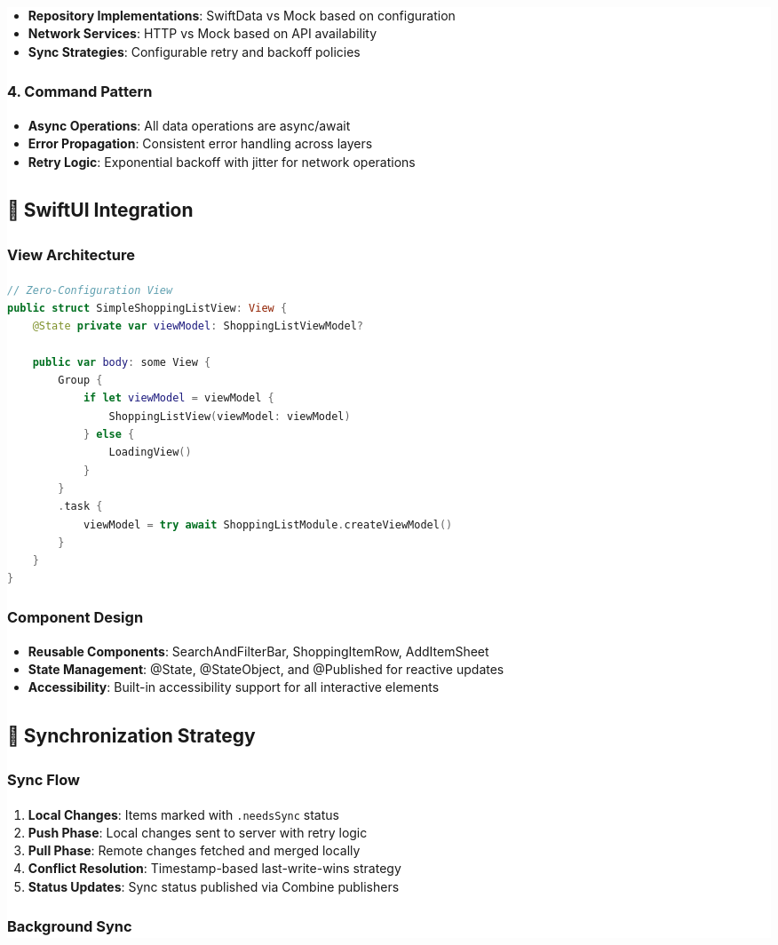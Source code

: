 - **Repository Implementations**: SwiftData vs Mock based on configuration
- **Network Services**: HTTP vs Mock based on API availability
- **Sync Strategies**: Configurable retry and backoff policies

### **4. Command Pattern**

- **Async Operations**: All data operations are async/await
- **Error Propagation**: Consistent error handling across layers
- **Retry Logic**: Exponential backoff with jitter for network operations

## 📱 **SwiftUI Integration**

### **View Architecture**

```swift
// Zero-Configuration View
public struct SimpleShoppingListView: View {
    @State private var viewModel: ShoppingListViewModel?

    public var body: some View {
        Group {
            if let viewModel = viewModel {
                ShoppingListView(viewModel: viewModel)
            } else {
                LoadingView()
            }
        }
        .task {
            viewModel = try await ShoppingListModule.createViewModel()
        }
    }
}
```

### **Component Design**

- **Reusable Components**: SearchAndFilterBar, ShoppingItemRow, AddItemSheet
- **State Management**: @State, @StateObject, and @Published for reactive updates
- **Accessibility**: Built-in accessibility support for all interactive elements

## 🔄 **Synchronization Strategy**

### **Sync Flow**

1. **Local Changes**: Items marked with `.needsSync` status
2. **Push Phase**: Local changes sent to server with retry logic
3. **Pull Phase**: Remote changes fetched and merged locally
4. **Conflict Resolution**: Timestamp-based last-write-wins strategy
5. **Status Updates**: Sync status published via Combine publishers

### **Background Sync**
